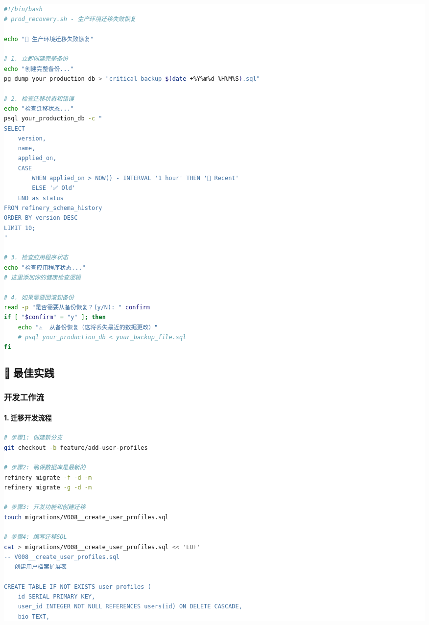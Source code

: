 ```bash
#!/bin/bash
# prod_recovery.sh - 生产环境迁移失败恢复

echo "🚨 生产环境迁移失败恢复"

# 1. 立即创建完整备份
echo "创建完整备份..."
pg_dump your_production_db > "critical_backup_$(date +%Y%m%d_%H%M%S).sql"

# 2. 检查迁移状态和错误
echo "检查迁移状态..."
psql your_production_db -c "
SELECT 
    version,
    name,
    applied_on,
    CASE 
        WHEN applied_on > NOW() - INTERVAL '1 hour' THEN '🔴 Recent'
        ELSE '✅ Old'
    END as status
FROM refinery_schema_history 
ORDER BY version DESC 
LIMIT 10;
"

# 3. 检查应用程序状态
echo "检查应用程序状态..."
# 这里添加你的健康检查逻辑

# 4. 如果需要回滚到备份
read -p "是否需要从备份恢复？(y/N): " confirm
if [ "$confirm" = "y" ]; then
    echo "⚠️  从备份恢复（这将丢失最近的数据更改）"
    # psql your_production_db < your_backup_file.sql
fi
```

## 🎯 最佳实践

### 开发工作流

#### 1. 迁移开发流程

```bash
# 步骤1: 创建新分支
git checkout -b feature/add-user-profiles

# 步骤2: 确保数据库是最新的
refinery migrate -f -d -m
refinery migrate -g -d -m

# 步骤3: 开发功能和创建迁移
touch migrations/V008__create_user_profiles.sql

# 步骤4: 编写迁移SQL
cat > migrations/V008__create_user_profiles.sql << 'EOF'
-- V008__create_user_profiles.sql
-- 创建用户档案扩展表

CREATE TABLE IF NOT EXISTS user_profiles (
    id SERIAL PRIMARY KEY,
    user_id INTEGER NOT NULL REFERENCES users(id) ON DELETE CASCADE,
    bio TEXT,
```